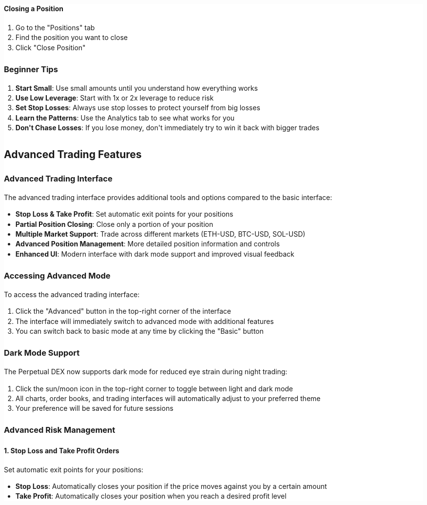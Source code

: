 #### Closing a Position

1. Go to the "Positions" tab
2. Find the position you want to close
3. Click "Close Position"

### Beginner Tips

1. **Start Small**: Use small amounts until you understand how everything works
2. **Use Low Leverage**: Start with 1x or 2x leverage to reduce risk
3. **Set Stop Losses**: Always use stop losses to protect yourself from big losses
4. **Learn the Patterns**: Use the Analytics tab to see what works for you
5. **Don't Chase Losses**: If you lose money, don't immediately try to win it back with bigger trades

## Advanced Trading Features

### Advanced Trading Interface

The advanced trading interface provides additional tools and options compared to the basic interface:

- **Stop Loss & Take Profit**: Set automatic exit points for your positions
- **Partial Position Closing**: Close only a portion of your position
- **Multiple Market Support**: Trade across different markets (ETH-USD, BTC-USD, SOL-USD)
- **Advanced Position Management**: More detailed position information and controls
- **Enhanced UI**: Modern interface with dark mode support and improved visual feedback

### Accessing Advanced Mode

To access the advanced trading interface:

1. Click the "Advanced" button in the top-right corner of the interface
2. The interface will immediately switch to advanced mode with additional features
3. You can switch back to basic mode at any time by clicking the "Basic" button

### Dark Mode Support

The Perpetual DEX now supports dark mode for reduced eye strain during night trading:

1. Click the sun/moon icon in the top-right corner to toggle between light and dark mode
2. All charts, order books, and trading interfaces will automatically adjust to your preferred theme
3. Your preference will be saved for future sessions

### Advanced Risk Management

#### 1. Stop Loss and Take Profit Orders

Set automatic exit points for your positions:

- **Stop Loss**: Automatically closes your position if the price moves against you by a certain amount
- **Take Profit**: Automatically closes your position when you reach a desired profit level
